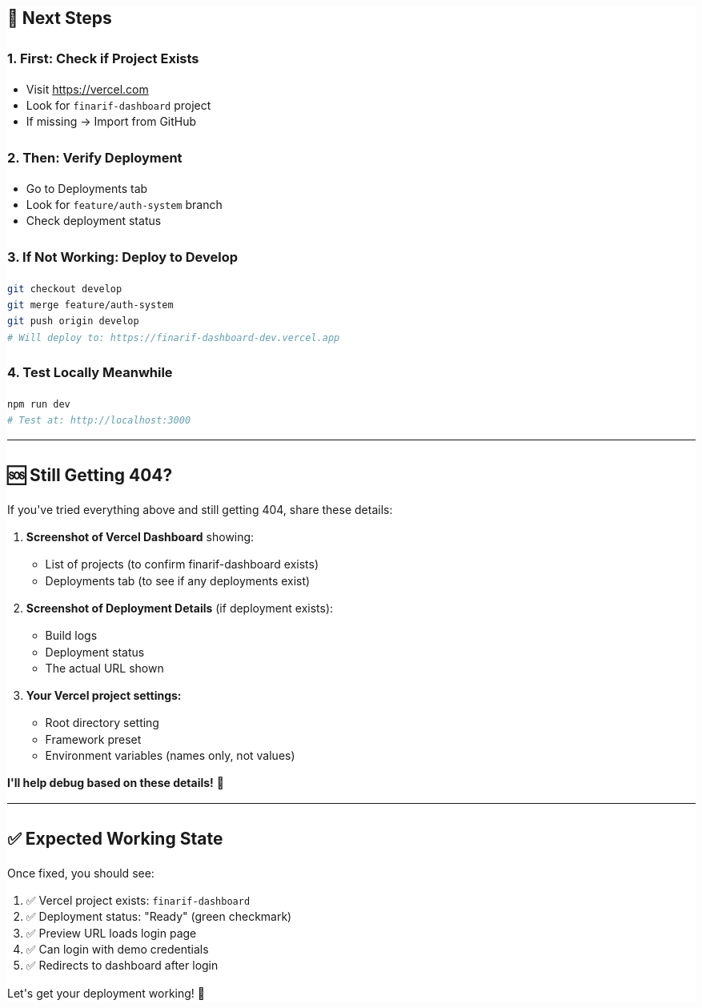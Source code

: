 
## 📝 Next Steps

### 1. First: Check if Project Exists
- Visit https://vercel.com
- Look for `finarif-dashboard` project
- If missing → Import from GitHub

### 2. Then: Verify Deployment
- Go to Deployments tab
- Look for `feature/auth-system` branch
- Check deployment status

### 3. If Not Working: Deploy to Develop
```bash
git checkout develop
git merge feature/auth-system
git push origin develop
# Will deploy to: https://finarif-dashboard-dev.vercel.app
```

### 4. Test Locally Meanwhile
```bash
npm run dev
# Test at: http://localhost:3000
```

---

## 🆘 Still Getting 404?

If you've tried everything above and still getting 404, share these details:

1. **Screenshot of Vercel Dashboard** showing:
   - List of projects (to confirm finarif-dashboard exists)
   - Deployments tab (to see if any deployments exist)

2. **Screenshot of Deployment Details** (if deployment exists):
   - Build logs
   - Deployment status
   - The actual URL shown

3. **Your Vercel project settings:**
   - Root directory setting
   - Framework preset
   - Environment variables (names only, not values)

**I'll help debug based on these details!** 🚀

---

## ✅ Expected Working State

Once fixed, you should see:

1. ✅ Vercel project exists: `finarif-dashboard`
2. ✅ Deployment status: "Ready" (green checkmark)
3. ✅ Preview URL loads login page
4. ✅ Can login with demo credentials
5. ✅ Redirects to dashboard after login

Let's get your deployment working! 💪
